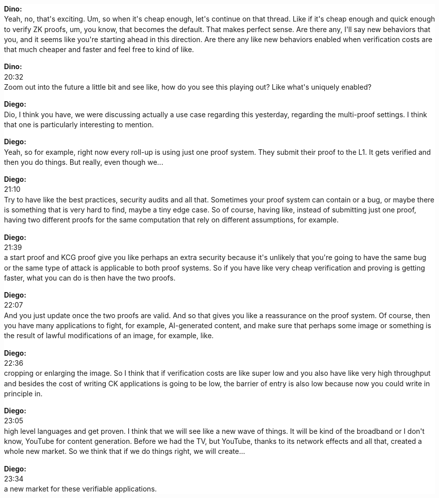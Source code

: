 **Dino:**  
Yeah, no, that's exciting. Um, so when it's cheap enough, let's continue on that thread. Like if it's cheap enough and quick enough to verify ZK proofs, um, you know, that becomes the default. That makes perfect sense. Are there any, I'll say new behaviors that you, and it seems like you're starting ahead in this direction. Are there any like new behaviors enabled when verification costs are that much cheaper and faster and feel free to kind of like.

**Dino:**  
20:32  
Zoom out into the future a little bit and see like, how do you see this playing out? Like what's uniquely enabled?

**Diego:**  
Dio, I think you have, we were discussing actually a use case regarding this yesterday, regarding the multi-proof settings. I think that one is particularly interesting to mention.

**Diego:**  
Yeah, so for example, right now every roll-up is using just one proof system. They submit their proof to the L1. It gets verified and then you do things. But really, even though we...

**Diego:**  
21:10  
Try to have like the best practices, security audits and all that. Sometimes your proof system can contain or a bug, or maybe there is something that is very hard to find, maybe a tiny edge case. So of course, having like, instead of submitting just one proof, having two different proofs for the same computation that rely on different assumptions, for example.

**Diego:**  
21:39  
a start proof and KCG proof give you like perhaps an extra security because it's unlikely that you're going to have the same bug or the same type of attack is applicable to both proof systems. So if you have like very cheap verification and proving is getting faster, what you can do is then have the two proofs.

**Diego:**  
22:07  
And you just update once the two proofs are valid. And so that gives you like a reassurance on the proof system. Of course, then you have many applications to fight, for example, AI-generated content, and make sure that perhaps some image or something is the result of lawful modifications of an image, for example, like.

**Diego:**  
22:36  
cropping or enlarging the image. So I think that if verification costs are like super low and you also have like very high throughput and besides the cost of writing CK applications is going to be low, the barrier of entry is also low because now you could write in principle in.

**Diego:**  
23:05  
high level languages and get proven. I think that we will see like a new wave of things. It will be kind of the broadband or I don't know, YouTube for content generation. Before we had the TV, but YouTube, thanks to its network effects and all that, created a whole new market. So we think that if we do things right, we will create...

**Diego:**  
23:34  
a new market for these verifiable applications.
